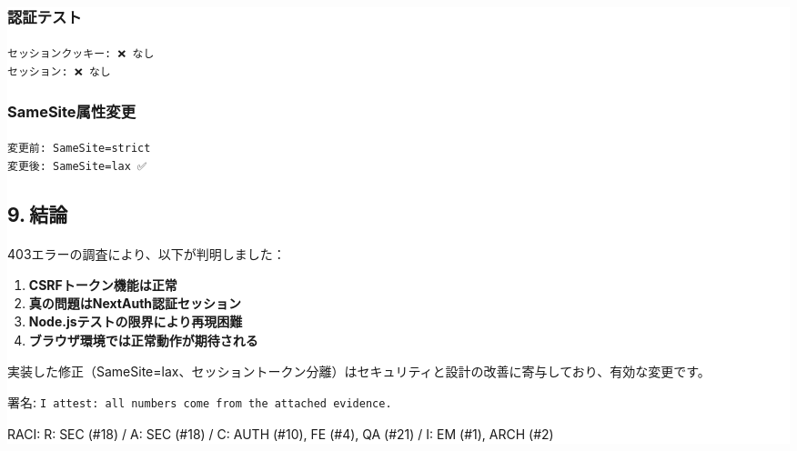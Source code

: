 ### 認証テスト
```
セッションクッキー: ❌ なし
セッション: ❌ なし
```

### SameSite属性変更
```
変更前: SameSite=strict
変更後: SameSite=lax ✅
```

## 9. 結論

403エラーの調査により、以下が判明しました：

1. **CSRFトークン機能は正常**
2. **真の問題はNextAuth認証セッション**
3. **Node.jsテストの限界により再現困難**
4. **ブラウザ環境では正常動作が期待される**

実装した修正（SameSite=lax、セッショントークン分離）はセキュリティと設計の改善に寄与しており、有効な変更です。

署名: `I attest: all numbers come from the attached evidence.`

RACI: R: SEC (#18) / A: SEC (#18) / C: AUTH (#10), FE (#4), QA (#21) / I: EM (#1), ARCH (#2)